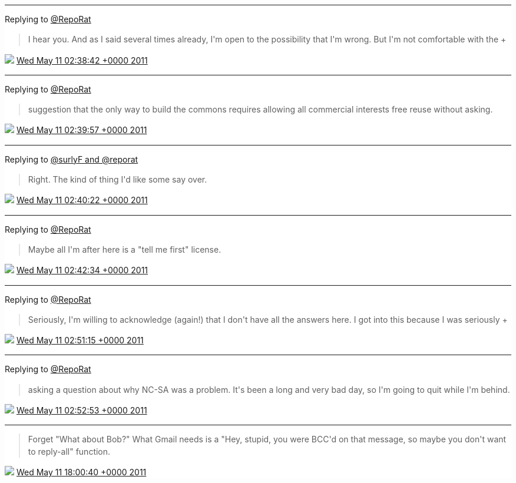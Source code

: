 ----

Replying to [@RepoRat](https://twitter.com/LibSkrat/status/68142434542026752)

> I hear you\. And as I said several times already, I'm open to the possibility that I'm wrong\. But I'm not comfortable with the \+

<img src="../../media/tweet.ico" width="12" /> [Wed May 11 02:38:42 +0000 2011](https://twitter.com/kfitz/status/68142960465809408)

----

Replying to [@RepoRat](https://twitter.com/LibSkrat/status/68142434542026752)

> suggestion that the only way to build the commons requires allowing all commercial interests free reuse without asking\.

<img src="../../media/tweet.ico" width="12" /> [Wed May 11 02:39:57 +0000 2011](https://twitter.com/kfitz/status/68143276816994304)

----

Replying to [@surlyF and @reporat](https://twitter.com/MikeFurlough/status/68142712905404416)

> Right\. The kind of thing I'd like some say over\.

<img src="../../media/tweet.ico" width="12" /> [Wed May 11 02:40:22 +0000 2011](https://twitter.com/kfitz/status/68143380810567681)

----

Replying to [@RepoRat](https://twitter.com/LibSkrat/status/68143148706185216)

> Maybe all I'm after here is a "tell me first" license\.

<img src="../../media/tweet.ico" width="12" /> [Wed May 11 02:42:34 +0000 2011](https://twitter.com/kfitz/status/68143933007470592)

----

Replying to [@RepoRat](https://twitter.com/LibSkrat/status/68144531194908672)

> Seriously, I'm willing to acknowledge \(again\!\) that I don't have all the answers here\. I got into this because I was seriously \+

<img src="../../media/tweet.ico" width="12" /> [Wed May 11 02:51:15 +0000 2011](https://twitter.com/kfitz/status/68146119728832512)

----

Replying to [@RepoRat](https://twitter.com/LibSkrat/status/68144531194908672)

> asking a question about why NC\-SA was a problem\. It's been a long and very bad day, so I'm going to quit while I'm behind\.

<img src="../../media/tweet.ico" width="12" /> [Wed May 11 02:52:53 +0000 2011](https://twitter.com/kfitz/status/68146529780772864)

----

> Forget "What about Bob?" What Gmail needs is a "Hey, stupid, you were BCC'd on that message, so maybe you don't want to reply\-all" function\.

<img src="../../media/tweet.ico" width="12" /> [Wed May 11 18:00:40 +0000 2011](https://twitter.com/kfitz/status/68374982509592576)
